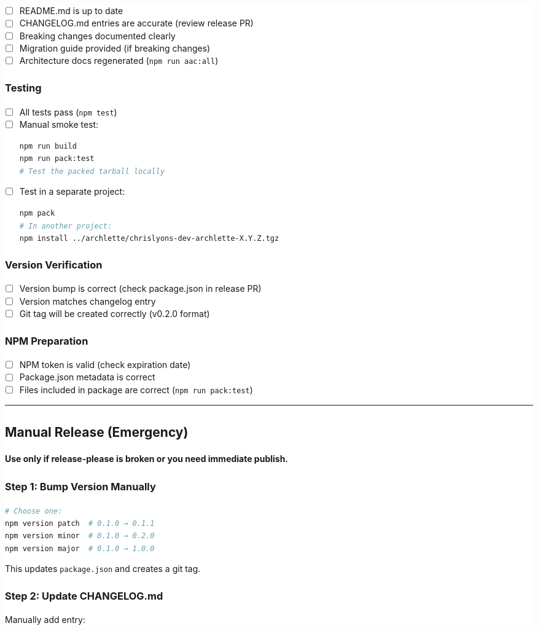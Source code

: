 - [ ] README.md is up to date
- [ ] CHANGELOG.md entries are accurate (review release PR)
- [ ] Breaking changes documented clearly
- [ ] Migration guide provided (if breaking changes)
- [ ] Architecture docs regenerated (`npm run aac:all`)

### Testing

- [ ] All tests pass (`npm test`)
- [ ] Manual smoke test:
  ```bash
  npm run build
  npm run pack:test
  # Test the packed tarball locally
  ```
- [ ] Test in a separate project:
  ```bash
  npm pack
  # In another project:
  npm install ../archlette/chrislyons-dev-archlette-X.Y.Z.tgz
  ```

### Version Verification

- [ ] Version bump is correct (check package.json in release PR)
- [ ] Version matches changelog entry
- [ ] Git tag will be created correctly (v0.2.0 format)

### NPM Preparation

- [ ] NPM token is valid (check expiration date)
- [ ] Package.json metadata is correct
- [ ] Files included in package are correct (`npm run pack:test`)

---

## Manual Release (Emergency)

**Use only if release-please is broken or you need immediate publish.**

### Step 1: Bump Version Manually

```bash
# Choose one:
npm version patch  # 0.1.0 → 0.1.1
npm version minor  # 0.1.0 → 0.2.0
npm version major  # 0.1.0 → 1.0.0
```

This updates `package.json` and creates a git tag.

### Step 2: Update CHANGELOG.md

Manually add entry:


[0.2.0]: https://github.com/chrislyons-dev/archlette/compare/v0.1.0...v0.2.0